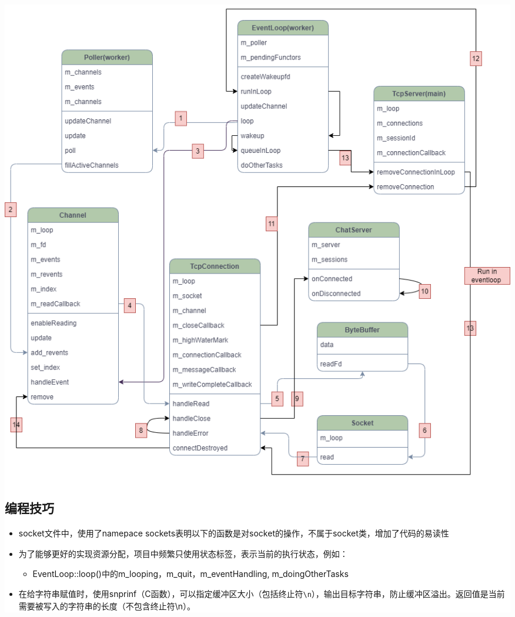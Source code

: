 ![Server关闭连接](img/Server关闭连接.drawio.png)

## 编程技巧

- socket文件中，使用了namepace sockets表明以下的函数是对socket的操作，不属于socket类，增加了代码的易读性

- 为了能够更好的实现资源分配，项目中频繁只使用状态标签，表示当前的执行状态，例如：

  - EventLoop::loop()中的m_looping，m_quit，m_eventHandling, m_doingOtherTasks

- 在给字符串赋值时，使用snprinf（C函数），可以指定缓冲区大小（包括终止符`\n`），输出目标字符串，防止缓冲区溢出。返回值是当前需要被写入的字符串的长度（不包含终止符\n）。
